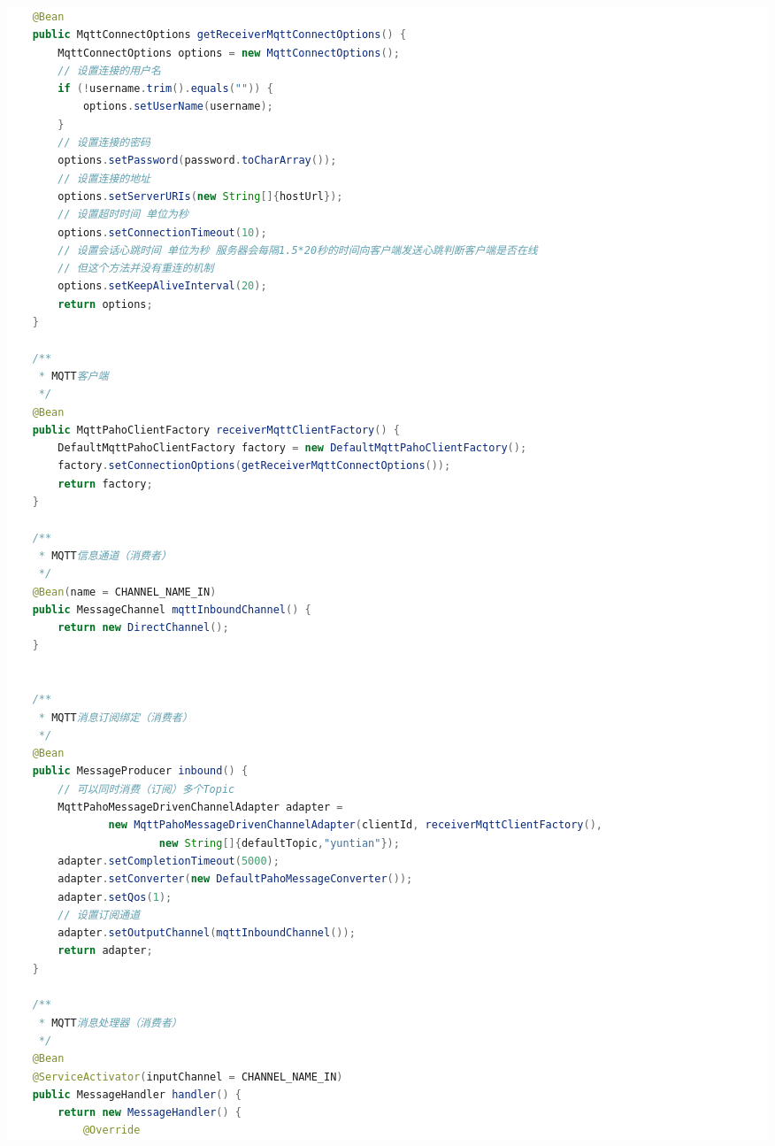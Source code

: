 ```java
    @Bean
    public MqttConnectOptions getReceiverMqttConnectOptions() {
        MqttConnectOptions options = new MqttConnectOptions();
        // 设置连接的用户名
        if (!username.trim().equals("")) {
            options.setUserName(username);
        }
        // 设置连接的密码
        options.setPassword(password.toCharArray());
        // 设置连接的地址
        options.setServerURIs(new String[]{hostUrl});
        // 设置超时时间 单位为秒
        options.setConnectionTimeout(10);
        // 设置会话心跳时间 单位为秒 服务器会每隔1.5*20秒的时间向客户端发送心跳判断客户端是否在线
        // 但这个方法并没有重连的机制
        options.setKeepAliveInterval(20);
        return options;
    }

    /**
     * MQTT客户端
     */
    @Bean
    public MqttPahoClientFactory receiverMqttClientFactory() {
        DefaultMqttPahoClientFactory factory = new DefaultMqttPahoClientFactory();
        factory.setConnectionOptions(getReceiverMqttConnectOptions());
        return factory;
    }

    /**
     * MQTT信息通道（消费者）
     */
    @Bean(name = CHANNEL_NAME_IN)
    public MessageChannel mqttInboundChannel() {
        return new DirectChannel();
    }


    /**
     * MQTT消息订阅绑定（消费者）
     */
    @Bean
    public MessageProducer inbound() {
        // 可以同时消费（订阅）多个Topic
        MqttPahoMessageDrivenChannelAdapter adapter =
                new MqttPahoMessageDrivenChannelAdapter(clientId, receiverMqttClientFactory(),
                        new String[]{defaultTopic,"yuntian"});
        adapter.setCompletionTimeout(5000);
        adapter.setConverter(new DefaultPahoMessageConverter());
        adapter.setQos(1);
        // 设置订阅通道
        adapter.setOutputChannel(mqttInboundChannel());
        return adapter;
    }

    /**
     * MQTT消息处理器（消费者）
     */
    @Bean
    @ServiceActivator(inputChannel = CHANNEL_NAME_IN)
    public MessageHandler handler() {
        return new MessageHandler() {
            @Override
```